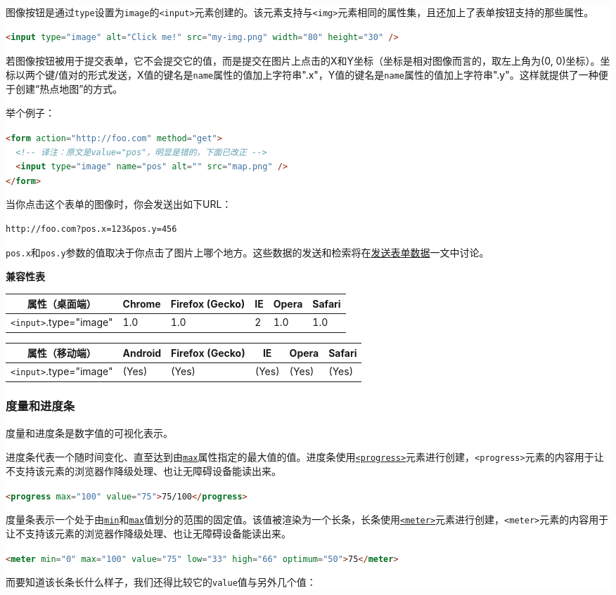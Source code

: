 图像按钮是通过`type`设置为`image`的`<input>`元素创建的。该元素支持与`<img>`元素相同的属性集，且还加上了表单按钮支持的那些属性。

```html
<input type="image" alt="Click me!" src="my-img.png" width="80" height="30" />
```

若图像按钮被用于提交表单，它不会提交它的值，而是提交在图片上点击的X和Y坐标（坐标是相对图像而言的，取左上角为(0, 0)坐标）。坐标以两个键/值对的形式发送，X值的键名是`name`属性的值加上字符串".x"，Y值的键名是`name`属性的值加上字符串".y"。这样就提供了一种便于创建“热点地图”的方式。

举个例子：

```html
<form action="http://foo.com" method="get">
  <!-- 译注：原文是value="pos"，明显是错的，下面已改正 -->
  <input type="image" name="pos" alt="" src="map.png" />
</form>
```

当你点击这个表单的图像时，你会发送出如下URL：

```
http://foo.com?pos.x=123&pos.y=456
```

`pos.x`和`pos.y`参数的值取决于你点击了图片上哪个地方。这些数据的发送和检索将在[发送表单数据](http://levonlin.info/2016/09/24/%E3%80%90%E8%AF%91%E3%80%91%E5%8F%91%E9%80%81%E8%A1%A8%E5%8D%95%E6%95%B0%E6%8D%AE/)一文中讨论。

**兼容性表**

| 属性（桌面端）          | Chrome | Firefox (Gecko) | IE | Opera | Safari |
| ----                    | ----   | ----            |----| ----  | ----   |
| `<input>`.type="image"| 1.0| 1.0| 2| 1.0| 1.0|

| 属性（移动端）          | Android | Firefox (Gecko) | IE | Opera | Safari |
| ----                    | ----    | ----            |----| ----  | ----   |
| `<input>`.type="image"| (Yes)| (Yes)| (Yes)| (Yes)| (Yes)|

### 度量和进度条
度量和进度条是数字值的可视化表示。

进度条代表一个随时间变化、直至达到由[`max`](https://developer.mozilla.org/en-US/docs/Web/HTML/Element/progress#attr-max)属性指定的最大值的值。进度条使用[`<progress>`](https://developer.mozilla.org/en-US/docs/Web/HTML/Element/progress)元素进行创建，`<progress>`元素的内容用于让不支持该元素的浏览器作降级处理、也让无障碍设备能读出来。

```html
<progress max="100" value="75">75/100</progress>
```

度量条表示一个处于由[`min`](https://developer.mozilla.org/en-US/docs/Web/HTML/Element/meter#attr-min)和[`max`](https://developer.mozilla.org/en-US/docs/Web/HTML/Element/meter#attr-max)值划分的范围的固定值。该值被渲染为一个长条，长条使用[`<meter>`](https://developer.mozilla.org/en-US/docs/Web/HTML/Element/meter)元素进行创建，`<meter>`元素的内容用于让不支持该元素的浏览器作降级处理、也让无障碍设备能读出来。

```html
<meter min="0" max="100" value="75" low="33" high="66" optimum="50">75</meter>
```

而要知道该长条长什么样子，我们还得比较它的`value`值与另外几个值：
